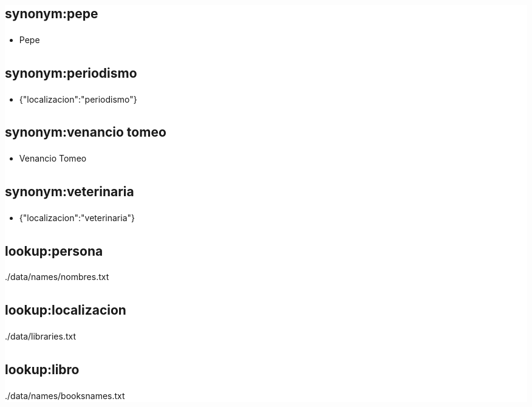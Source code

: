## synonym:pepe
- Pepe

## synonym:periodismo
- {"localizacion":"periodismo"}

## synonym:venancio tomeo
- Venancio Tomeo

## synonym:veterinaria
- {"localizacion":"veterinaria"}

## lookup:persona
  ./data/names/nombres.txt

## lookup:localizacion
  ./data/libraries.txt

## lookup:libro
  ./data/names/booksnames.txt
